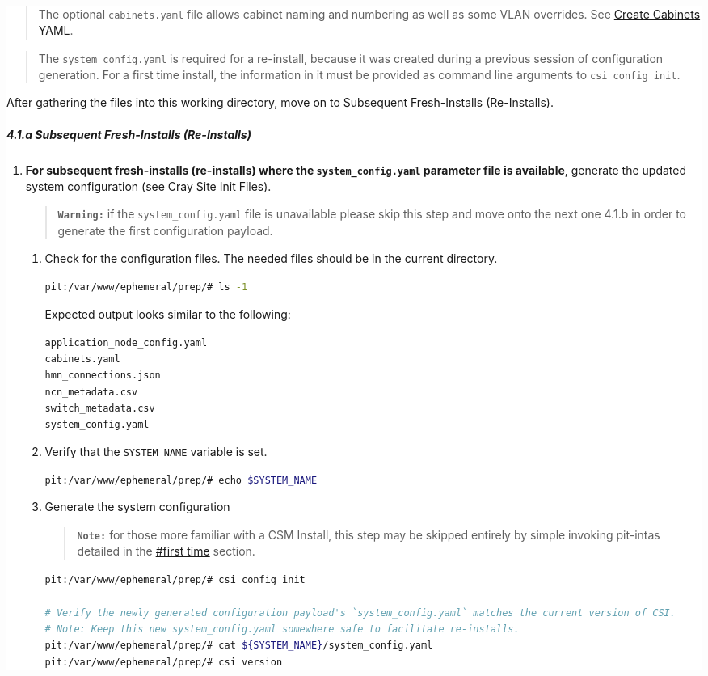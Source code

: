    > The optional `cabinets.yaml` file allows cabinet naming and numbering as well as some VLAN overrides. See [Create Cabinets YAML](create_cabinets_yaml.md).

   > The `system_config.yaml` is required for a re-install, because it was created during a previous session of configuration generation. For a first time install, the information in it must be provided as command line arguments to `csi config init`.

   After gathering the files into this working directory, move on to [Subsequent Fresh-Installs (Re-Installs)](#subsequent-fresh-installs-re-installs).

<a name="subsequent-fresh-installs-re-installs"></a>
##### 4.1.a Subsequent Fresh-Installs (Re-Installs)

1. **For subsequent fresh-installs (re-installs) where the `system_config.yaml` parameter file is available**, generate the updated system configuration (see [Cray Site Init Files](../background/index.md#cray_site_init_files)).

   > **`Warning:`** if the `system_config.yaml` file is unavailable please skip this step and move onto the next one 4.1.b in order to generate the first configuration payload.

   1. Check for the configuration files. The needed files should be in the current directory.

      ```bash
      pit:/var/www/ephemeral/prep/# ls -1
      ```

      Expected output looks similar to the following:

      ```
      application_node_config.yaml
      cabinets.yaml
      hmn_connections.json
      ncn_metadata.csv
      switch_metadata.csv
      system_config.yaml
      ```

   1. Verify that the `SYSTEM_NAME` variable is set.

      ```bash
      pit:/var/www/ephemeral/prep/# echo $SYSTEM_NAME
      ```

   1. Generate the system configuration

      > **`Note:`** for those more familiar with a CSM Install, this step may be skipped entirely by simple invoking pit-intas detailed in the [#first time](#bring---up-the-pit-services-and-validate-pit-health) section.

      ```bash
      pit:/var/www/ephemeral/prep/# csi config init

      # Verify the newly generated configuration payload's `system_config.yaml` matches the current version of CSI.
      # Note: Keep this new system_config.yaml somewhere safe to facilitate re-installs.
      pit:/var/www/ephemeral/prep/# cat ${SYSTEM_NAME}/system_config.yaml
      pit:/var/www/ephemeral/prep/# csi version
      ```
